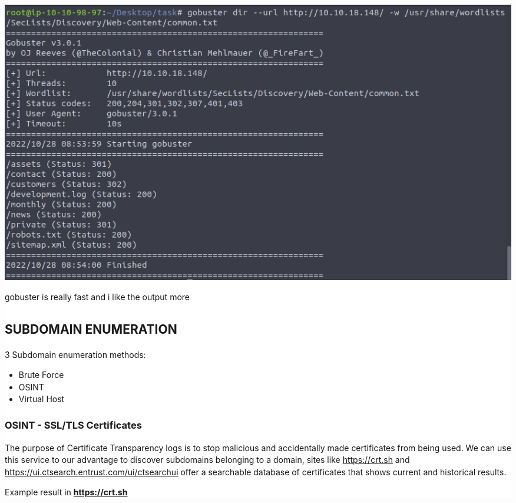 ![gobuster](./media/5-gobuster.png)

gobuster is really fast and i like the output more


## SUBDOMAIN ENUMERATION

3 Subdomain enumeration methods:
- Brute Force
- OSINT
- Virtual Host 

### OSINT - SSL/TLS Certificates 

The purpose of Certificate Transparency logs is to stop malicious and accidentally made certificates from being used. We can use this service to our advantage to discover subdomains belonging to a domain, sites like https://crt.sh and https://ui.ctsearch.entrust.com/ui/ctsearchui offer a searchable database of certificates that shows current and historical results.

Example result in **https://crt.sh** 